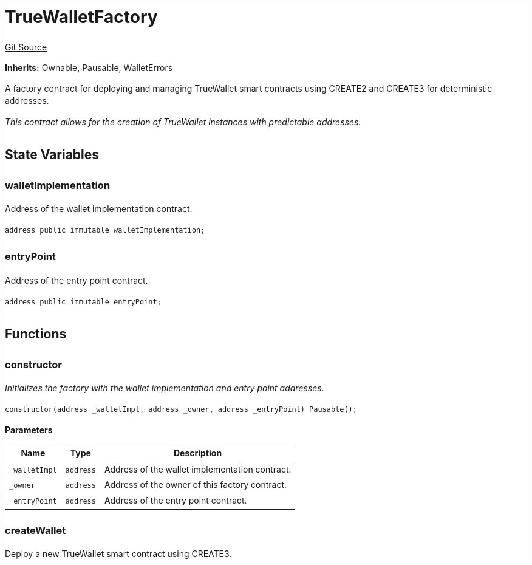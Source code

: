 # TrueWalletFactory
[Git Source](https://github.com/TrueWallet/contracts/blob/5a052bc82f5ecbfdc3b7fb992a66fa5b770bcc4b/src/wallet/TrueWalletFactory.sol)

**Inherits:**
Ownable, Pausable, [WalletErrors](/src/common/Errors.sol/contract.WalletErrors.md)

A factory contract for deploying and managing TrueWallet smart contracts using CREATE2 and CREATE3 for deterministic addresses.

*This contract allows for the creation of TrueWallet instances with predictable addresses.*


## State Variables
### walletImplementation
Address of the wallet implementation contract.


```solidity
address public immutable walletImplementation;
```


### entryPoint
Address of the entry point contract.


```solidity
address public immutable entryPoint;
```


## Functions
### constructor

*Initializes the factory with the wallet implementation and entry point addresses.*


```solidity
constructor(address _walletImpl, address _owner, address _entryPoint) Pausable();
```
**Parameters**

|Name|Type|Description|
|----|----|-----------|
|`_walletImpl`|`address`|Address of the wallet implementation contract.|
|`_owner`|`address`|Address of the owner of this factory contract.|
|`_entryPoint`|`address`|Address of the entry point contract.|


### createWallet

Deploy a new TrueWallet smart contract using CREATE3.
